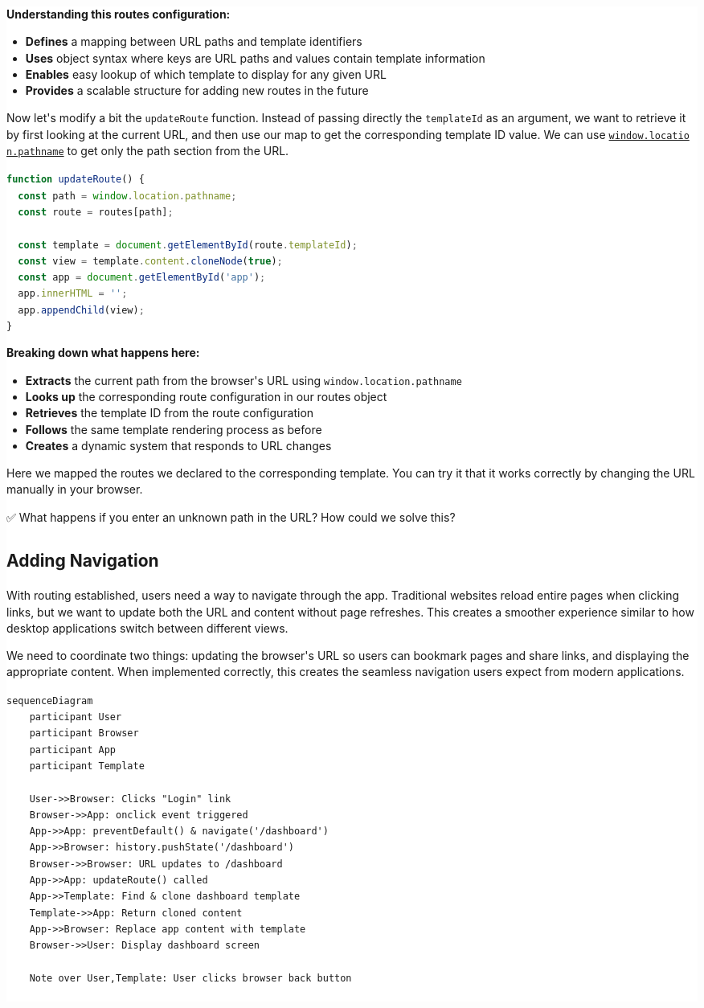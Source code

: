 **Understanding this routes configuration:**
- **Defines** a mapping between URL paths and template identifiers
- **Uses** object syntax where keys are URL paths and values contain template information
- **Enables** easy lookup of which template to display for any given URL
- **Provides** a scalable structure for adding new routes in the future

Now let's modify a bit the `updateRoute` function. Instead of passing directly the `templateId` as an argument, we want to retrieve it by first looking at the current URL, and then use our map to get the corresponding template ID value. We can use [`window.location.pathname`](https://developer.mozilla.org/docs/Web/API/Location/pathname) to get only the path section from the URL.

```js
function updateRoute() {
  const path = window.location.pathname;
  const route = routes[path];

  const template = document.getElementById(route.templateId);
  const view = template.content.cloneNode(true);
  const app = document.getElementById('app');
  app.innerHTML = '';
  app.appendChild(view);
}
```

**Breaking down what happens here:**
- **Extracts** the current path from the browser's URL using `window.location.pathname`
- **Looks up** the corresponding route configuration in our routes object
- **Retrieves** the template ID from the route configuration
- **Follows** the same template rendering process as before
- **Creates** a dynamic system that responds to URL changes

Here we mapped the routes we declared to the corresponding template. You can try it that it works correctly by changing the URL manually in your browser.

✅ What happens if you enter an unknown path in the URL? How could we solve this?

## Adding Navigation

With routing established, users need a way to navigate through the app. Traditional websites reload entire pages when clicking links, but we want to update both the URL and content without page refreshes. This creates a smoother experience similar to how desktop applications switch between different views.

We need to coordinate two things: updating the browser's URL so users can bookmark pages and share links, and displaying the appropriate content. When implemented correctly, this creates the seamless navigation users expect from modern applications.

```mermaid
sequenceDiagram
    participant User
    participant Browser
    participant App
    participant Template
    
    User->>Browser: Clicks "Login" link
    Browser->>App: onclick event triggered
    App->>App: preventDefault() & navigate('/dashboard')
    App->>Browser: history.pushState('/dashboard')
    Browser->>Browser: URL updates to /dashboard
    App->>App: updateRoute() called
    App->>Template: Find & clone dashboard template
    Template->>App: Return cloned content
    App->>Browser: Replace app content with template
    Browser->>User: Display dashboard screen
    
    Note over User,Template: User clicks browser back button
    
```